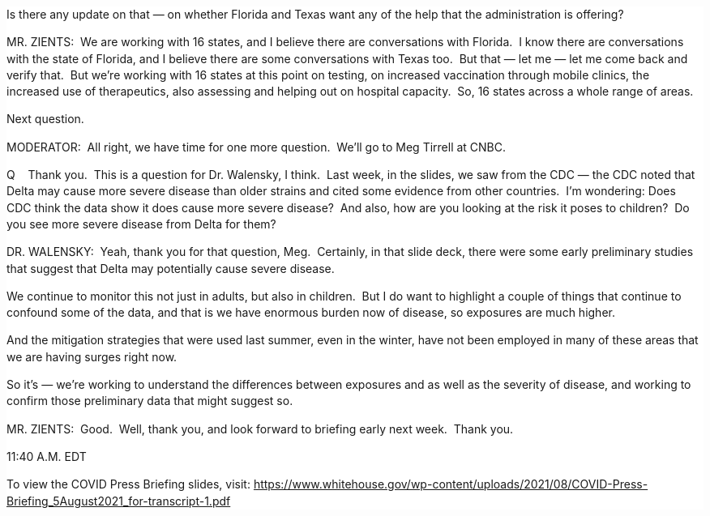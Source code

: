 Is there any update on that — on whether Florida and Texas want any of
the help that the administration is offering?

MR. ZIENTS:  We are working with 16 states, and I believe there are
conversations with Florida.  I know there are conversations with the
state of Florida, and I believe there are some conversations with Texas
too.  But that — let me — let me come back and verify that.  But we’re
working with 16 states at this point on testing, on increased
vaccination through mobile clinics, the increased use of therapeutics,
also assessing and helping out on hospital capacity.  So, 16 states
across a whole range of areas.

Next question.

MODERATOR:  All right, we have time for one more question.  We’ll go to
Meg Tirrell at CNBC.

Q    Thank you.  This is a question for Dr. Walensky, I think.  Last
week, in the slides, we saw from the CDC — the CDC noted that Delta may
cause more severe disease than older strains and cited some evidence
from other countries.  I’m wondering: Does CDC think the data show it
does cause more severe disease?  And also, how are you looking at the
risk it poses to children?  Do you see more severe disease from Delta
for them?

DR. WALENSKY:  Yeah, thank you for that question, Meg.  Certainly, in
that slide deck, there were some early preliminary studies that suggest
that Delta may potentially cause severe disease. 

We continue to monitor this not just in adults, but also in children. 
But I do want to highlight a couple of things that continue to confound
some of the data, and that is we have enormous burden now of disease, so
exposures are much higher.

And the mitigation strategies that were used last summer, even in the
winter, have not been employed in many of these areas that we are having
surges right now.

So it’s — we’re working to understand the differences between exposures
and as well as the severity of disease, and working to confirm those
preliminary data that might suggest so.

MR. ZIENTS:  Good.  Well, thank you, and look forward to briefing early
next week.  Thank you.

11:40 A.M. EDT

To view the COVID Press Briefing slides, visit:
<https://www.whitehouse.gov/wp-content/uploads/2021/08/COVID-Press-Briefing_5August2021_for-transcript-1.pdf>
